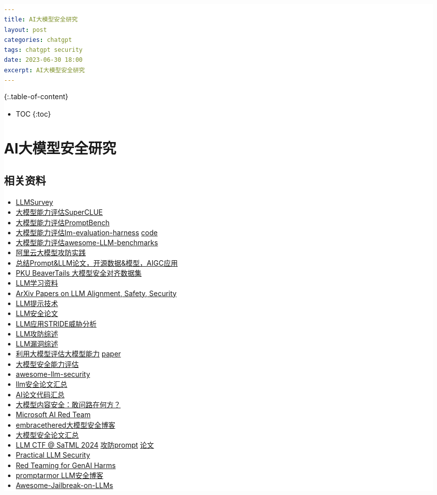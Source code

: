 ```yaml
---
title: AI大模型安全研究
layout: post
categories: chatgpt
tags: chatgpt security
date: 2023-06-30 18:00
excerpt: AI大模型安全研究
---
```


{:.table-of-content}
* TOC
{:toc}

# AI大模型安全研究

## 相关资料
- [LLMSurvey](https://github.com/RUCAIBox/LLMSurvey)
- [大模型能力评估SuperCLUE](https://github.com/CLUEbenchmark/SuperCLUE)
- [大模型能力评估PromptBench](https://github.com/microsoft/promptbench)
- [大模型能力评估lm-evaluation-harness](https://huggingface.co/spaces/HuggingFaceH4/open_llm_leaderboard) [code](https://github.com/EleutherAI/lm-evaluation-harness)
- [大模型能力评估awesome-LLM-benchmarks](https://github.com/wgwang/awesome-LLM-benchmarks)
- [阿里云大模型攻防实践](https://xz.aliyun.com/t/13189)
- [总结Prompt&LLM论文，开源数据&模型，AIGC应用](https://github.com/DSXiangLi/DecryptPrompt)
- [PKU BeaverTails 大模型安全对齐数据集](https://github.com/PKU-Alignment/beavertails)
- [LLM学习资料](https://github.com/mlabonne/llm-course)
- [ArXiv Papers on LLM Alignment, Safety, Security](https://unispac.github.io/arxiv-llm-alignment-safety-security/)
- [LLM提示技术](https://www.promptingguide.ai/)
- [LLM安全论文](https://llmsecurity.net/)
- [LLM应用STRIDE威胁分析](https://aivillage.org/large%20language%20models/threat-modeling-llm/)
- [LLM攻防综述](https://arxiv.org/ftp/arxiv/papers/2312/2312.10982.pdf)
- [LLM漏洞综述](https://arxiv.org/pdf/2310.10844.pdf)
- [利用大模型评估大模型能力](https://github.com/GAIR-NLP/auto-j) [paper](https://arxiv.org/pdf/2310.05470.pdf)
- [大模型安全能力评估](https://github.com/XuanwuAI/SecEval)
- [awesome-llm-security](https://github.com/corca-ai/awesome-llm-security)
- [llm安全论文汇总](https://github.com/chawins/llm-sp)
- [AI论文代码汇总](https://paperswithcode.com/)
- [大模型内容安全：敢问路在何方？](https://mp.weixin.qq.com/s/YrZpiBV2rqVWYHQsOj3oDg)
- [Microsoft AI Red Team](https://learn.microsoft.com/en-us/security/ai-red-team/)
- [embracethered大模型安全博客](https://embracethered.com/blog/)
- [大模型安全论文汇总](https://github.com/ThuCCSLab/Awesome-LM-SSP/)
- [LLM CTF @ SaTML 2024](https://ctf.spylab.ai/) [攻防prompt](https://huggingface.co/datasets/ethz-spylab/ctf-satml24) [论文](https://arxiv.org/pdf/2406.14048)
- [Practical LLM Security](https://i.blackhat.com/BH-US-24/Presentations/US24-Harang-Practical-LLM-Security-Takeaways-From-Wednesday.pdf)
- [Red Teaming for GenAI Harms](https://www.ofcom.org.uk/siteassets/resources/documents/consultations/discussion-papers/red-teaming/red-teaming-for-gen-ai-harms.pdf)
- [promptarmor LLM安全博客](https://promptarmor.substack.com/)
- [Awesome-Jailbreak-on-LLMs](https://github.com/yueliu1999/Awesome-Jailbreak-on-LLMs)
